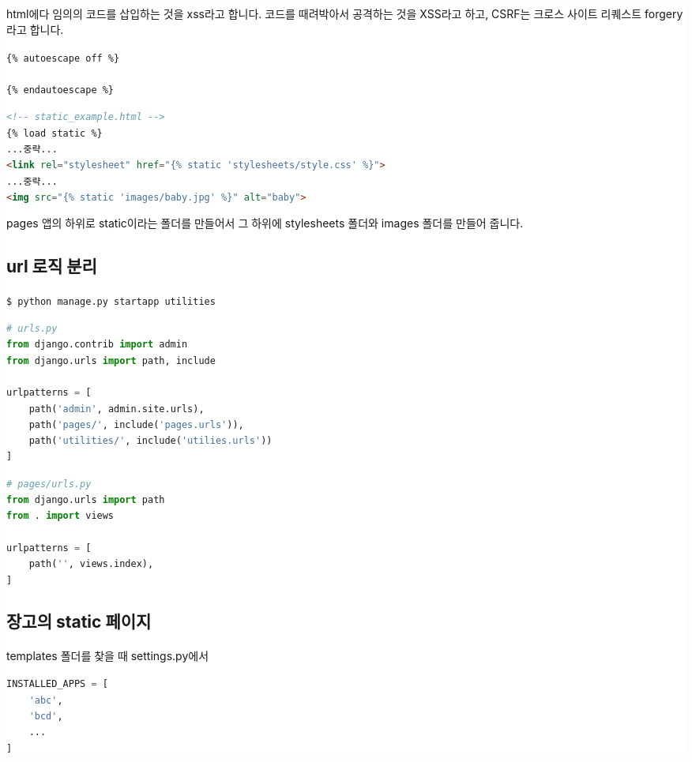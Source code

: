 

html에다 임의의 코드를 삽입하는 것을 xss라고 합니다. 코드를 때려박아서 공격하는 것을 XSS라고 하고, CSRF는 크로스 사이트 리퀘스트 forgery 라고 합니다.

```html
{% autoescape off %}

{% endautoescape %}
```

```html
<!-- static_example.html -->
{% load static %}
...중략...
<link rel="stylesheet" href="{% static 'stylesheets/style.css' %}">
...중략...
<img src="{% static 'images/baby.jpg' %}" alt="baby">
```

pages 앱의 하위로 static이라는 폴더를 만들어서 그 하위에 stylesheets 폴더와 images 폴더를 만들어 줍니다.



## url 로직 분리

```bash
$ python manage.py startapp utilities
```

```python
# urls.py
from django.contrib import admin
from django.urls import path, include

urlpatterns = [
    path('admin', admin.site.urls),
    path('pages/', include('pages.urls')),
    path('utilities/', include('utilies.urls'))
]
```



```python
# pages/urls.py
from django.urls import path
from . import views

urlpatterns = [
    path('', views.index),
]
```

## 장고의 static 페이지

templates 폴더를 찾을 때 settings.py에서

```python
INSTALLED_APPS = [
    'abc',
    'bcd',
    ...
]
```
